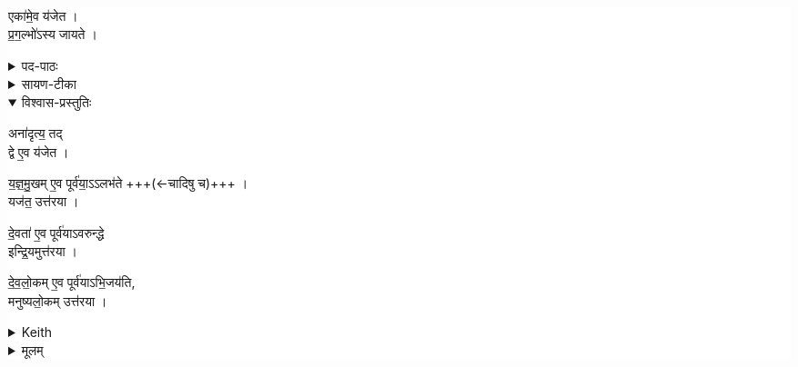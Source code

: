 एका॑मे॒व य॑जेत ।  
प्र॒ग॒ल्भो॑ऽस्य जायते ।  
</details>

<details><summary>पद-पाठः</summary></details>

<details><summary>सायण-टीका</summary></details>

<details open><summary>विश्वास-प्रस्तुतिः</summary>

अना॑दृत्य॒ तद्  
द्वे ए॒व य॑जेत ।

य॒ज्ञ॒मु॒खम् ए॒व पूर्व॑या॒ऽऽलभ॑ते +++(←चादिषु च)+++ ।  
यज॑त॒ उत्त॑रया ।

दे॒वता॑ ए॒व पूर्व॑याऽवरुन्द्धे  
इन्द्रि॒यमुत्त॑रया ।

दे॒व॒लो॒कम् ए॒व पूर्व॑याऽभि॒जय॑ति,  
मनुष्यलो॒कम् उत्त॑रया ।  
</details>

<details><summary>Keith</summary></details>

<details><summary>मूलम्</summary></details>
